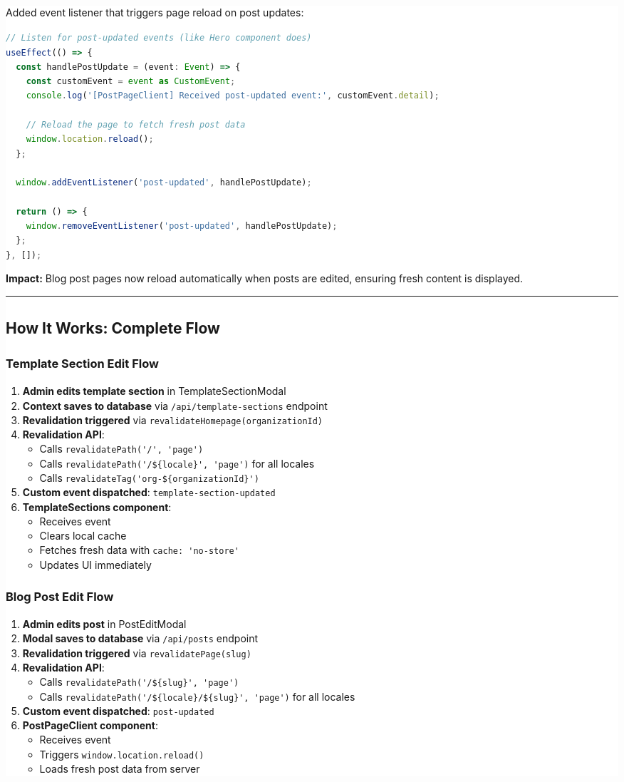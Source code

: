 Added event listener that triggers page reload on post updates:

```typescript
// Listen for post-updated events (like Hero component does)
useEffect(() => {
  const handlePostUpdate = (event: Event) => {
    const customEvent = event as CustomEvent;
    console.log('[PostPageClient] Received post-updated event:', customEvent.detail);
    
    // Reload the page to fetch fresh post data
    window.location.reload();
  };

  window.addEventListener('post-updated', handlePostUpdate);

  return () => {
    window.removeEventListener('post-updated', handlePostUpdate);
  };
}, []);
```

**Impact:** Blog post pages now reload automatically when posts are edited, ensuring fresh content is displayed.

---

## How It Works: Complete Flow

### Template Section Edit Flow
1. **Admin edits template section** in TemplateSectionModal
2. **Context saves to database** via `/api/template-sections` endpoint
3. **Revalidation triggered** via `revalidateHomepage(organizationId)`
4. **Revalidation API**:
   - Calls `revalidatePath('/', 'page')`
   - Calls `revalidatePath('/${locale}', 'page')` for all locales
   - Calls `revalidateTag('org-${organizationId}')`
5. **Custom event dispatched**: `template-section-updated`
6. **TemplateSections component**:
   - Receives event
   - Clears local cache
   - Fetches fresh data with `cache: 'no-store'`
   - Updates UI immediately

### Blog Post Edit Flow
1. **Admin edits post** in PostEditModal
2. **Modal saves to database** via `/api/posts` endpoint
3. **Revalidation triggered** via `revalidatePage(slug)`
4. **Revalidation API**:
   - Calls `revalidatePath('/${slug}', 'page')`
   - Calls `revalidatePath('/${locale}/${slug}', 'page')` for all locales
5. **Custom event dispatched**: `post-updated`
6. **PostPageClient component**:
   - Receives event
   - Triggers `window.location.reload()`
   - Loads fresh post data from server

